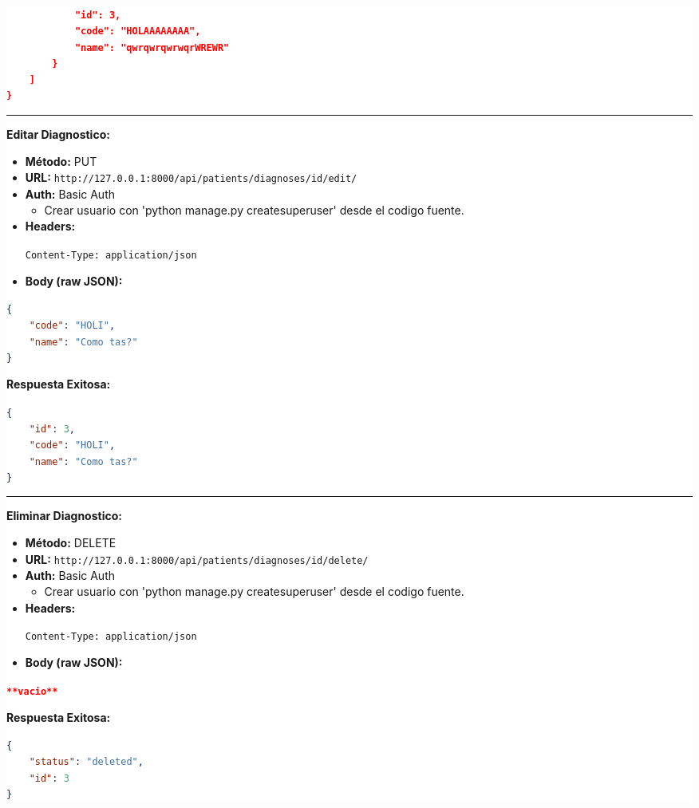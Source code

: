 ```json
            "id": 3,
            "code": "HOLAAAAAAAA",
            "name": "qwrqwrqwrwqrWREWR"
        }
    ]
}
```

---------------------------------------------------------------------------------------------------------------------------

**Editar Diagnostico:**
- **Método:** PUT
- **URL:** `http://127.0.0.1:8000/api/patients/diagnoses/id/edit/`
- **Auth:** Basic Auth
  - Crear usuario con 'python manage.py createsuperuser' desde el codigo fuente.
- **Headers:**
  ```
  Content-Type: application/json
  ```
- **Body (raw JSON):**
```json
{
    "code": "HOLI",
    "name": "Como tas?"
}
```
**Respuesta Exitosa:**
```json
{
    "id": 3,
    "code": "HOLI",
    "name": "Como tas?"
}
```

---------------------------------------------------------------------------------------------------------------------------

**Eliminar Diagnostico:**
- **Método:** DELETE
- **URL:** `http://127.0.0.1:8000/api/patients/diagnoses/id/delete/`
- **Auth:** Basic Auth
  - Crear usuario con 'python manage.py createsuperuser' desde el codigo fuente.
- **Headers:**
  ```
  Content-Type: application/json
  ```
- **Body (raw JSON):**
```json
**vacio**
```
**Respuesta Exitosa:**
```json
{
    "status": "deleted",
    "id": 3
}
```
